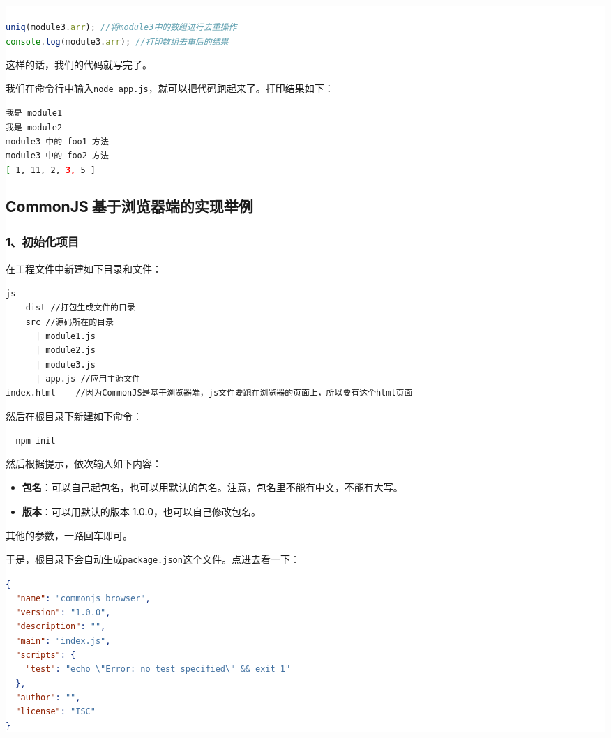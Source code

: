 ```javascript

uniq(module3.arr); //将module3中的数组进行去重操作
console.log(module3.arr); //打印数组去重后的结果
```

这样的话，我们的代码就写完了。

我们在命令行中输入`node app.js`，就可以把代码跑起来了。打印结果如下：

```bash
我是 module1
我是 module2
module3 中的 foo1 方法
module3 中的 foo2 方法
[ 1, 11, 2, 3, 5 ]

```


## CommonJS 基于浏览器端的实现举例


### 1、初始化项目

在工程文件中新建如下目录和文件：

```
js
    dist //打包生成文件的目录
    src //源码所在的目录
      | module1.js
      | module2.js
      | module3.js
      | app.js //应用主源文件
index.html    //因为CommonJS是基于浏览器端，js文件要跑在浏览器的页面上，所以要有这个html页面
```

然后在根目录下新建如下命令：

```
  npm init
```


然后根据提示，依次输入如下内容：

- **包名**：可以自己起包名，也可以用默认的包名。注意，包名里不能有中文，不能有大写。

- **版本**：可以用默认的版本 1.0.0，也可以自己修改包名。

其他的参数，一路回车即可。

于是，根目录下会自动生成`package.json`这个文件。点进去看一下：

```json
{
  "name": "commonjs_browser",
  "version": "1.0.0",
  "description": "",
  "main": "index.js",
  "scripts": {
    "test": "echo \"Error: no test specified\" && exit 1"
  },
  "author": "",
  "license": "ISC"
}


```
